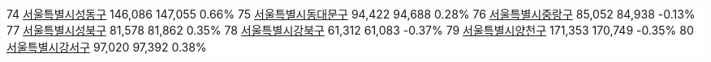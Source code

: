   <tr class="item">
    <td>74</td>
    <td><a href="/apt/서울특별시성동구">서울특별시성동구</a></td>
    <td>146,086</td>
    <td>147,055</td>
    <td>0.66%</td>
  </tr>

  <tr class="item">
    <td>75</td>
    <td><a href="/apt/서울특별시동대문구">서울특별시동대문구</a></td>
    <td>94,422</td>
    <td>94,688</td>
    <td>0.28%</td>
  </tr>

  <tr class="item">
    <td>76</td>
    <td><a href="/apt/서울특별시중랑구">서울특별시중랑구</a></td>
    <td>85,052</td>
    <td>84,938</td>
    <td>-0.13%</td>
  </tr>

  <tr class="item">
    <td>77</td>
    <td><a href="/apt/서울특별시성북구">서울특별시성북구</a></td>
    <td>81,578</td>
    <td>81,862</td>
    <td>0.35%</td>
  </tr>

  <tr class="item">
    <td>78</td>
    <td><a href="/apt/서울특별시강북구">서울특별시강북구</a></td>
    <td>61,312</td>
    <td>61,083</td>
    <td>-0.37%</td>
  </tr>

  <tr class="item">
    <td>79</td>
    <td><a href="/apt/서울특별시양천구">서울특별시양천구</a></td>
    <td>171,353</td>
    <td>170,749</td>
    <td>-0.35%</td>
  </tr>

  <tr class="item">
    <td>80</td>
    <td><a href="/apt/서울특별시강서구">서울특별시강서구</a></td>
    <td>97,020</td>
    <td>97,392</td>
    <td>0.38%</td>
  </tr>

